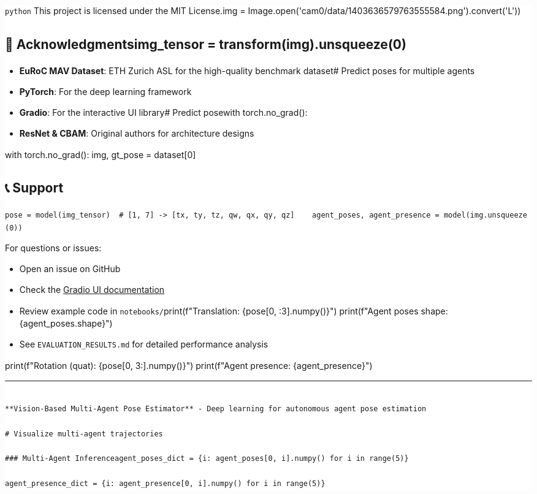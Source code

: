 ```python```
This project is licensed under the MIT License.img = Image.open('cam0/data/1403636579763555584.png').convert('L'))



## 🙏 Acknowledgmentsimg_tensor = transform(img).unsqueeze(0)



- **EuRoC MAV Dataset**: ETH Zurich ASL for the high-quality benchmark dataset# Predict poses for multiple agents

- **PyTorch**: For the deep learning framework

- **Gradio**: For the interactive UI library# Predict posewith torch.no_grad():

- **ResNet & CBAM**: Original authors for architecture designs

with torch.no_grad():    img, gt_pose = dataset[0]

## 📞 Support

    pose = model(img_tensor)  # [1, 7] -> [tx, ty, tz, qw, qx, qy, qz]    agent_poses, agent_presence = model(img.unsqueeze(0))

For questions or issues:

- Open an issue on GitHub        

- Check the [Gradio UI documentation](https://gradio.app/docs)

- Review example code in `notebooks/`print(f"Translation: {pose[0, :3].numpy()}")    print(f"Agent poses shape: {agent_poses.shape}")

- See `EVALUATION_RESULTS.md` for detailed performance analysis

print(f"Rotation (quat): {pose[0, 3:].numpy()}")    print(f"Agent presence: {agent_presence}")

---

```

**Vision-Based Multi-Agent Pose Estimator** - Deep learning for autonomous agent pose estimation

# Visualize multi-agent trajectories

### Multi-Agent Inferenceagent_poses_dict = {i: agent_poses[0, i].numpy() for i in range(5)}

agent_presence_dict = {i: agent_presence[0, i].numpy() for i in range(5)}
